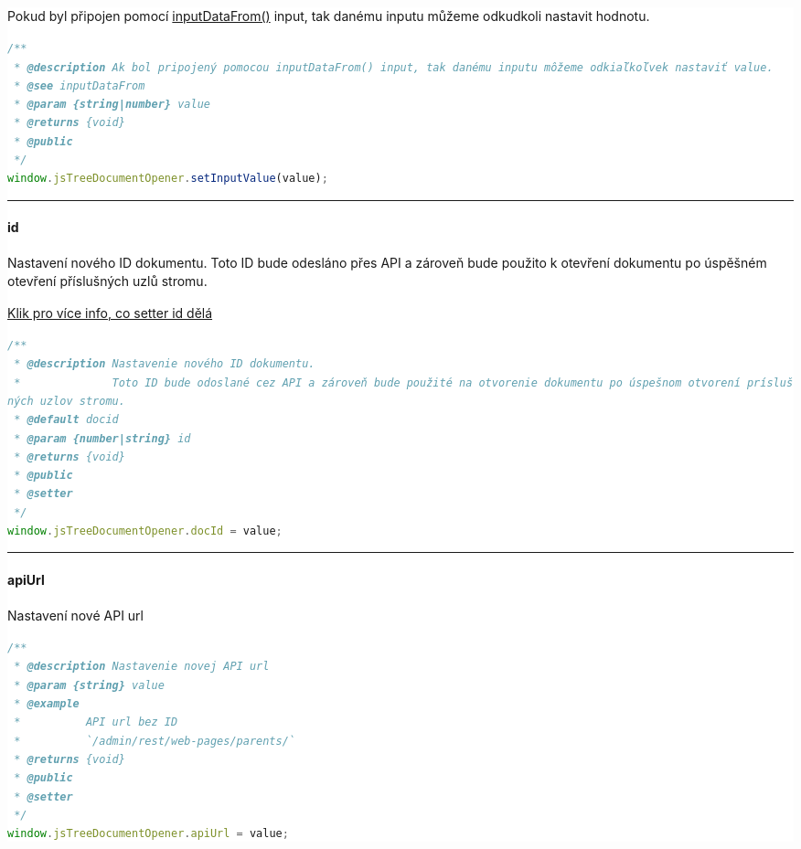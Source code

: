 Pokud byl připojen pomocí [inputDataFrom()](#inputdatafrom) input, tak danému inputu můžeme odkudkoli nastavit hodnotu.

```javascript
/**
 * @description Ak bol pripojený pomocou inputDataFrom() input, tak danému inputu môžeme odkiaľkoľvek nastaviť value.
 * @see inputDataFrom
 * @param {string|number} value
 * @returns {void}
 * @public
 */
window.jsTreeDocumentOpener.setInputValue(value);
```

***

#### id

Nastavení nového ID dokumentu. Toto ID bude odesláno přes API a zároveň bude použito k otevření dokumentu po úspěšném otevření příslušných uzlů stromu.

[Klik pro více info, co setter id dělá](#id-algo)

```javascript
/**
 * @description Nastavenie nového ID dokumentu.
 *              Toto ID bude odoslané cez API a zároveň bude použité na otvorenie dokumentu po úspešnom otvorení príslušných uzlov stromu.
 * @default docid
 * @param {number|string} id
 * @returns {void}
 * @public
 * @setter
 */
window.jsTreeDocumentOpener.docId = value;
```

***

#### apiUrl

Nastavení nové API url

```javascript
/**
 * @description Nastavenie novej API url
 * @param {string} value
 * @example
 *          API url bez ID
 *          `/admin/rest/web-pages/parents/`
 * @returns {void}
 * @public
 * @setter
 */
window.jsTreeDocumentOpener.apiUrl = value;
```
